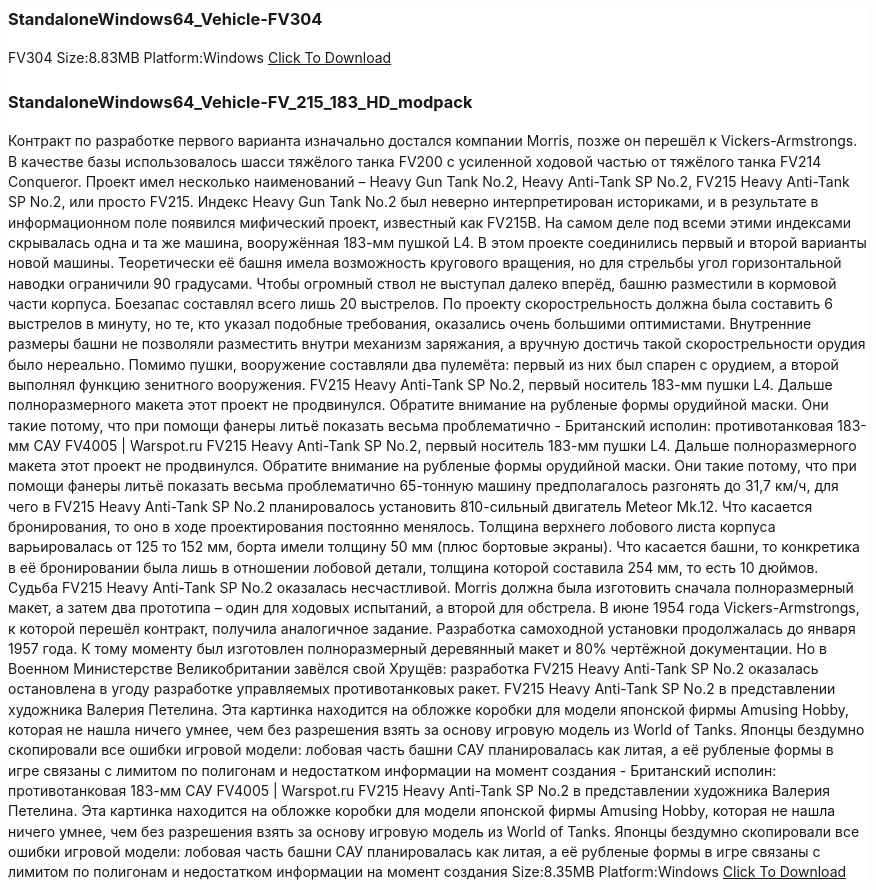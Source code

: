 ### StandaloneWindows64_Vehicle-FV304

FV304
Size:8.83MB
Platform:Windows
[Click To Download](https://github.com/Doreamonsky/Panzer-War-Mod-Storage/blob/master/Win/StandaloneWindows64_Vehicle-FV304.modpack?raw=true)

### StandaloneWindows64_Vehicle-FV_215_183_HD_modpack

Контракт по разработке первого варианта изначально достался компании Morris, позже он перешёл к Vickers-Armstrongs. В качестве базы использовалось шасси тяжёлого танка FV200 с усиленной ходовой частью от тяжёлого танка FV214 Conqueror. Проект имел несколько наименований – Heavy Gun Tank No.2, Heavy Anti-Tank SP No.2, FV215 Heavy Anti-Tank SP No.2, или просто FV215. Индекс Heavy Gun Tank No.2 был неверно интерпретирован историками, и в результате в информационном поле появился мифический проект, известный как FV215B. На самом деле под всеми этими индексами скрывалась одна и та же машина, вооружённая 183-мм пушкой L4.  В этом проекте соединились первый и второй варианты новой машины. Теоретически её башня имела возможность кругового вращения, но для стрельбы угол горизонтальной наводки ограничили 90 градусами. Чтобы огромный ствол не выступал далеко вперёд, башню разместили в кормовой части корпуса. Боезапас составлял всего лишь 20 выстрелов. По проекту скорострельность должна была составить 6 выстрелов в минуту, но те, кто указал подобные требования, оказались очень большими оптимистами. Внутренние размеры башни не позволяли разместить внутри механизм заряжания, а вручную достичь такой скорострельности орудия было нереально. Помимо пушки, вооружение составляли два пулемёта: первый из них был спарен с орудием, а второй выполнял функцию зенитного вооружения.  ​FV215 Heavy Anti-Tank SP No.2, первый носитель 183-мм пушки L4. Дальше полноразмерного макета этот проект не продвинулся. Обратите внимание на рубленые формы орудийной маски. Они такие потому, что при помощи фанеры литьё показать весьма проблематично - Британский исполин: противотанковая 183-мм САУ FV4005 | Warspot.ru FV215 Heavy Anti-Tank SP No.2, первый носитель 183-мм пушки L4. Дальше полноразмерного макета этот проект не продвинулся. Обратите внимание на рубленые формы орудийной маски. Они такие потому, что при помощи фанеры литьё показать весьма проблематично 65-тонную машину предполагалось разгонять до 31,7 км/ч, для чего в FV215 Heavy Anti-Tank SP No.2 планировалось установить 810-сильный двигатель Meteor Mk.12. Что касается бронирования, то оно в ходе проектирования постоянно менялось. Толщина верхнего лобового листа корпуса варьировалась от 125 то 152 мм, борта имели толщину 50 мм (плюс бортовые экраны). Что касается башни, то конкретика в её бронировании была лишь в отношении лобовой детали, толщина которой составила 254 мм, то есть 10 дюймов.  Судьба FV215 Heavy Anti-Tank SP No.2 оказалась несчастливой. Morris должна была изготовить сначала полноразмерный макет, а затем два прототипа – один для ходовых испытаний, а второй для обстрела. В июне 1954 года Vickers-Armstrongs, к которой перешёл контракт, получила аналогичное задание. Разработка самоходной установки продолжалась до января 1957 года. К тому моменту был изготовлен полноразмерный деревянный макет и 80% чертёжной документации. Но в Военном Министерстве Великобритании завёлся свой Хрущёв: разработка FV215 Heavy Anti-Tank SP No.2 оказалась остановлена в угоду разработке управляемых противотанковых ракет.  ​FV215 Heavy Anti-Tank SP No.2 в представлении художника Валерия Петелина. Эта картинка находится на обложке коробки для модели японской фирмы Amusing Hobby, которая не нашла ничего умнее, чем без разрешения взять за основу игровую модель из World of Tanks. Японцы бездумно скопировали все ошибки игровой модели: лобовая часть башни САУ планировалась как литая, а её рубленые формы в игре связаны с лимитом по полигонам и недостатком информации на момент создания - Британский исполин: противотанковая 183-мм САУ FV4005 | Warspot.ru FV215 Heavy Anti-Tank SP No.2 в представлении художника Валерия Петелина. Эта картинка находится на обложке коробки для модели японской фирмы Amusing Hobby, которая не нашла ничего умнее, чем без разрешения взять за основу игровую модель из World of Tanks. Японцы бездумно скопировали все ошибки игровой модели: лобовая часть башни САУ планировалась как литая, а её рубленые формы в игре связаны с лимитом по полигонам и недостатком информации на момент создания
Size:8.35MB
Platform:Windows
[Click To Download](https://github.com/Doreamonsky/Panzer-War-Mod-Storage/blob/master/Win/StandaloneWindows64_Vehicle-FV_215_183_HD_modpack.modpack?raw=true)
